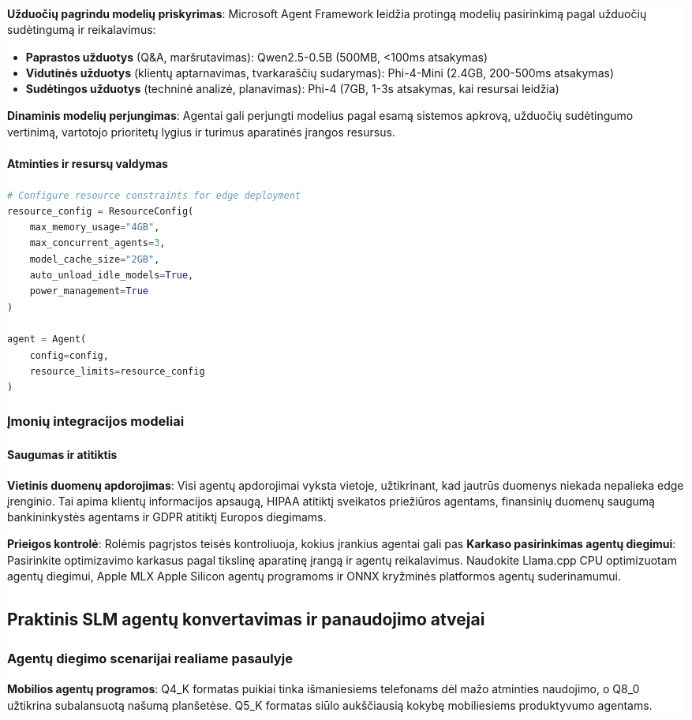 **Užduočių pagrindu modelių priskyrimas**: Microsoft Agent Framework leidžia protingą modelių pasirinkimą pagal užduočių sudėtingumą ir reikalavimus:  

- **Paprastos užduotys** (Q&A, maršrutavimas): Qwen2.5-0.5B (500MB, <100ms atsakymas)  
- **Vidutinės užduotys** (klientų aptarnavimas, tvarkaraščių sudarymas): Phi-4-Mini (2.4GB, 200-500ms atsakymas)  
- **Sudėtingos užduotys** (techninė analizė, planavimas): Phi-4 (7GB, 1-3s atsakymas, kai resursai leidžia)  

**Dinaminis modelių perjungimas**: Agentai gali perjungti modelius pagal esamą sistemos apkrovą, užduočių sudėtingumo vertinimą, vartotojo prioritetų lygius ir turimus aparatinės įrangos resursus.  

#### Atminties ir resursų valdymas  

```python
# Configure resource constraints for edge deployment
resource_config = ResourceConfig(
    max_memory_usage="4GB",
    max_concurrent_agents=3,
    model_cache_size="2GB",
    auto_unload_idle_models=True,
    power_management=True
)

agent = Agent(
    config=config,
    resource_limits=resource_config
)
```
  

### Įmonių integracijos modeliai  

#### Saugumas ir atitiktis  

**Vietinis duomenų apdorojimas**: Visi agentų apdorojimai vyksta vietoje, užtikrinant, kad jautrūs duomenys niekada nepalieka edge įrenginio. Tai apima klientų informacijos apsaugą, HIPAA atitiktį sveikatos priežiūros agentams, finansinių duomenų saugumą bankininkystės agentams ir GDPR atitiktį Europos diegimams.  

**Prieigos kontrolė**: Rolėmis pagrįstos teisės kontroliuoja, kokius įrankius agentai gali pas
**Karkaso pasirinkimas agentų diegimui**: Pasirinkite optimizavimo karkasus pagal tikslinę aparatinę įrangą ir agentų reikalavimus. Naudokite Llama.cpp CPU optimizuotam agentų diegimui, Apple MLX Apple Silicon agentų programoms ir ONNX kryžminės platformos agentų suderinamumui.

## Praktinis SLM agentų konvertavimas ir panaudojimo atvejai

### Agentų diegimo scenarijai realiame pasaulyje

**Mobilios agentų programos**: Q4_K formatas puikiai tinka išmaniesiems telefonams dėl mažo atminties naudojimo, o Q8_0 užtikrina subalansuotą našumą planšetėse. Q5_K formatas siūlo aukščiausią kokybę mobiliesiems produktyvumo agentams.
